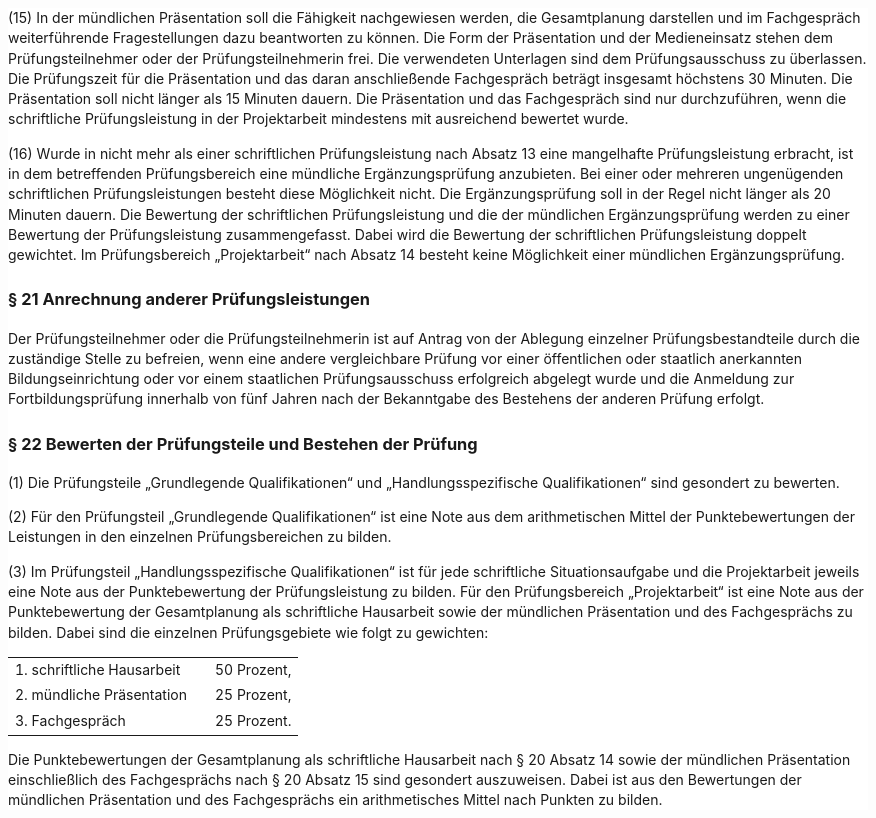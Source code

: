 (15) In der mündlichen Präsentation soll die Fähigkeit nachgewiesen werden, die Gesamtplanung darstellen und im Fachgespräch weiterführende Fragestellungen dazu beantworten zu können. Die Form der Präsentation und der Medieneinsatz stehen dem Prüfungsteilnehmer oder der Prüfungsteilnehmerin frei. Die verwendeten Unterlagen sind dem Prüfungsausschuss zu überlassen. Die Prüfungszeit für die Präsentation und das daran anschließende Fachgespräch beträgt insgesamt höchstens 30 Minuten. Die Präsentation soll nicht länger als 15 Minuten dauern. Die Präsentation und das Fachgespräch sind nur durchzuführen, wenn die schriftliche Prüfungsleistung in der Projektarbeit mindestens mit ausreichend bewertet wurde.

(16) Wurde in nicht mehr als einer schriftlichen Prüfungsleistung nach Absatz 13 eine mangelhafte Prüfungsleistung erbracht, ist in dem betreffenden Prüfungsbereich eine mündliche Ergänzungsprüfung anzubieten. Bei einer oder mehreren ungenügenden schriftlichen Prüfungsleistungen besteht diese Möglichkeit nicht. Die Ergänzungsprüfung soll in der Regel nicht länger als 20 Minuten dauern. Die Bewertung der schriftlichen Prüfungsleistung und die der mündlichen Ergänzungsprüfung werden zu einer Bewertung der Prüfungsleistung zusammengefasst. Dabei wird die Bewertung der schriftlichen Prüfungsleistung doppelt gewichtet. Im Prüfungsbereich „Projektarbeit“ nach Absatz 14 besteht keine Möglichkeit einer mündlichen Ergänzungsprüfung.

### § 21 Anrechnung anderer Prüfungsleistungen

Der Prüfungsteilnehmer oder die Prüfungsteilnehmerin ist auf Antrag von der Ablegung einzelner Prüfungsbestandteile durch die zuständige Stelle zu befreien, wenn eine andere vergleichbare Prüfung vor einer öffentlichen oder staatlich anerkannten Bildungseinrichtung oder vor einem staatlichen Prüfungsausschuss erfolgreich abgelegt wurde und die Anmeldung zur Fortbildungsprüfung innerhalb von fünf Jahren nach der Bekanntgabe des Bestehens der anderen Prüfung erfolgt.

### § 22 Bewerten der Prüfungsteile und Bestehen der Prüfung

(1) Die Prüfungsteile „Grundlegende Qualifikationen“ und „Handlungsspezifische Qualifikationen“ sind gesondert zu bewerten.

(2) Für den Prüfungsteil „Grundlegende Qualifikationen“ ist eine Note aus dem arithmetischen Mittel der Punktebewertungen der Leistungen in den einzelnen Prüfungsbereichen zu bilden.

(3) Im Prüfungsteil „Handlungsspezifische Qualifikationen“ ist für jede schriftliche Situationsaufgabe und die Projektarbeit jeweils eine Note aus der Punktebewertung der Prüfungsleistung zu bilden. Für den Prüfungsbereich „Projektarbeit“ ist eine Note aus der Punktebewertung der Gesamtplanung als schriftliche Hausarbeit sowie der mündlichen Präsentation und des Fachgesprächs zu bilden. Dabei sind die einzelnen Prüfungsgebiete wie folgt zu gewichten:

|                            |     |             |
|----------------------------|-----|-------------|
| 1. schriftliche Hausarbeit |     | 50 Prozent, |
| 2. mündliche Präsentation  |     | 25 Prozent, |
| 3. Fachgespräch            |     | 25 Prozent. |

Die Punktebewertungen der Gesamtplanung als schriftliche Hausarbeit nach § 20 Absatz 14 sowie der mündlichen Präsentation einschließlich des Fachgesprächs nach § 20 Absatz 15 sind gesondert auszuweisen. Dabei ist aus den Bewertungen der mündlichen Präsentation und des Fachgesprächs ein arithmetisches Mittel nach Punkten zu bilden.
